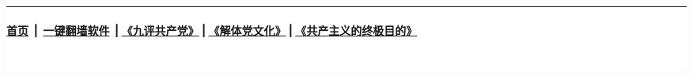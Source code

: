 
------------------------
#### [首页](https://github.com/gfw-breaker/banned-news3/blob/master/README.md) &nbsp;|&nbsp; [一键翻墙软件](https://github.com/gfw-breaker/nogfw/blob/master/README.md) &nbsp;| [《九评共产党》](https://github.com/gfw-breaker/9ping.md/blob/master/README.md#九评之一评共产党是什么) | [《解体党文化》](https://github.com/gfw-breaker/jtdwh.md/blob/master/README.md) | [《共产主义的终极目的》](https://github.com/gfw-breaker/gczydzjmd.md/blob/master/README.md)


<img src='http://gfw-breaker.win/banned-news3/pages/nf4514/n13453987.md' width='0px' height='0px'/>